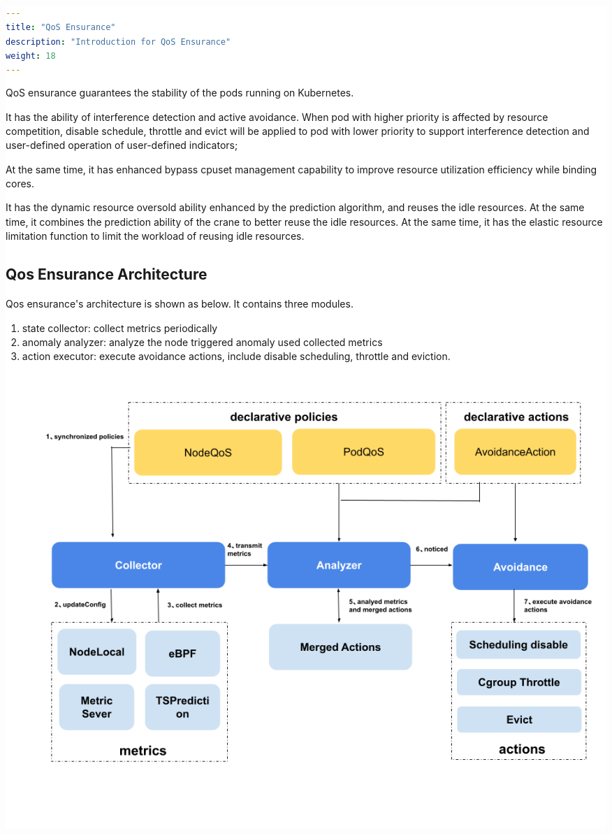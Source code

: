 ```yaml
---
title: "QoS Ensurance"
description: "Introduction for QoS Ensurance"
weight: 18
---
```


QoS ensurance guarantees the stability of the pods running on Kubernetes.

It has the ability of interference detection and active avoidance. When pod with higher priority is affected by resource competition, disable schedule, throttle and evict will be applied to pod with lower priority to support interference detection and user-defined operation of user-defined indicators;

At the same time, it has enhanced bypass cpuset management capability to improve resource utilization efficiency while binding cores.

It has the dynamic resource oversold ability enhanced by the prediction algorithm, and reuses the idle resources. At the same time, it combines the prediction ability of the crane to better reuse the idle resources. At the same time, it has the elastic resource limitation function to limit the workload of reusing idle resources.

## Qos Ensurance Architecture
Qos ensurance's architecture is shown as below. It contains three modules.

1. state collector: collect metrics periodically
2. anomaly analyzer: analyze the node triggered anomaly used collected metrics
3. action executor: execute avoidance actions, include disable scheduling, throttle and eviction.

![crane-qos-enurance](/images/crane-qos-ensurance.png)
